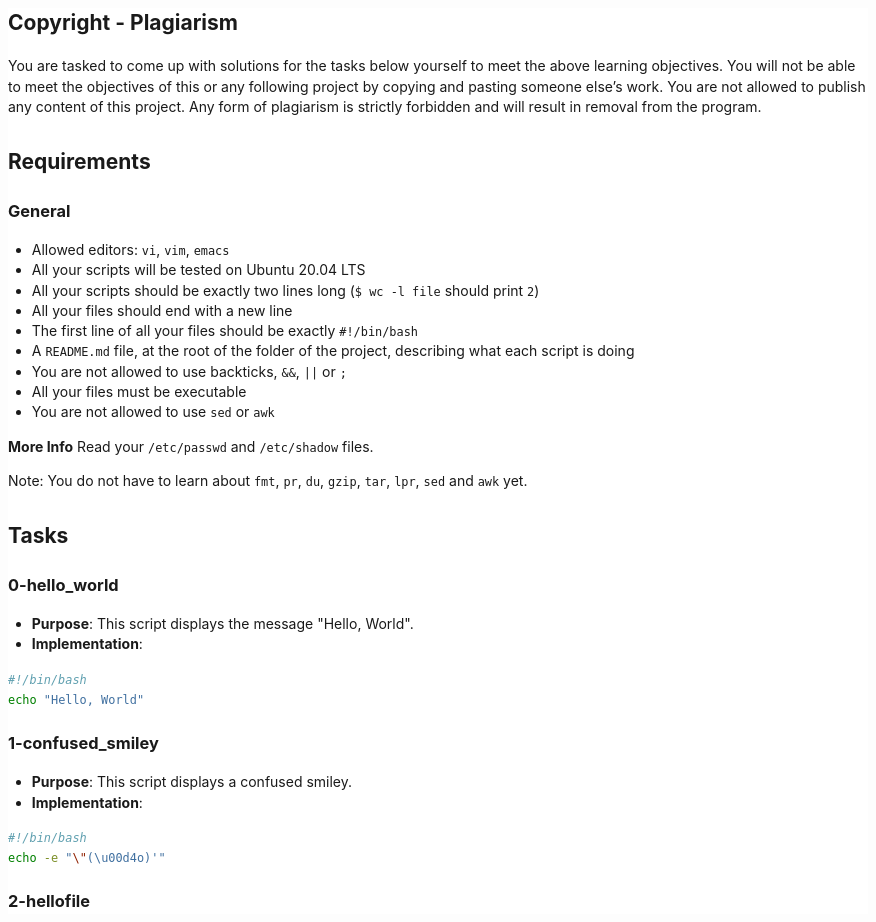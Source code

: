 ## Copyright - Plagiarism
You are tasked to come up with solutions for the tasks below yourself to meet the above learning objectives.
You will not be able to meet the objectives of this or any following project by copying and pasting someone else’s work.
You are not allowed to publish any content of this project.
Any form of plagiarism is strictly forbidden and will result in removal from the program.

## Requirements
### General
- Allowed editors: `vi`, `vim`, `emacs`
- All your scripts will be tested on Ubuntu 20.04 LTS
- All your scripts should be exactly two lines long (`$ wc -l file` should print `2`)
- All your files should end with a new line
- The first line of all your files should be exactly `#!/bin/bash`
- A `README.md` file, at the root of the folder of the project, describing what each script is doing
- You are not allowed to use backticks, `&&`, `||` or `;`
- All your files must be executable
- You are not allowed to use `sed` or `awk`

**More Info**
Read your `/etc/passwd` and `/etc/shadow` files.

Note: You do not have to learn about `fmt`, `pr`, `du`, `gzip`, `tar`, `lpr`, `sed` and `awk` yet.

## Tasks


### 0-hello_world

- **Purpose**: This script displays the message "Hello, World".
- **Implementation**:

```bash
#!/bin/bash
echo "Hello, World"
```


### 1-confused_smiley

- **Purpose**: This script displays a confused smiley.
- **Implementation**:

```bash
#!/bin/bash
echo -e "\"(\u00d4o)'"
```

### 2-hellofile
